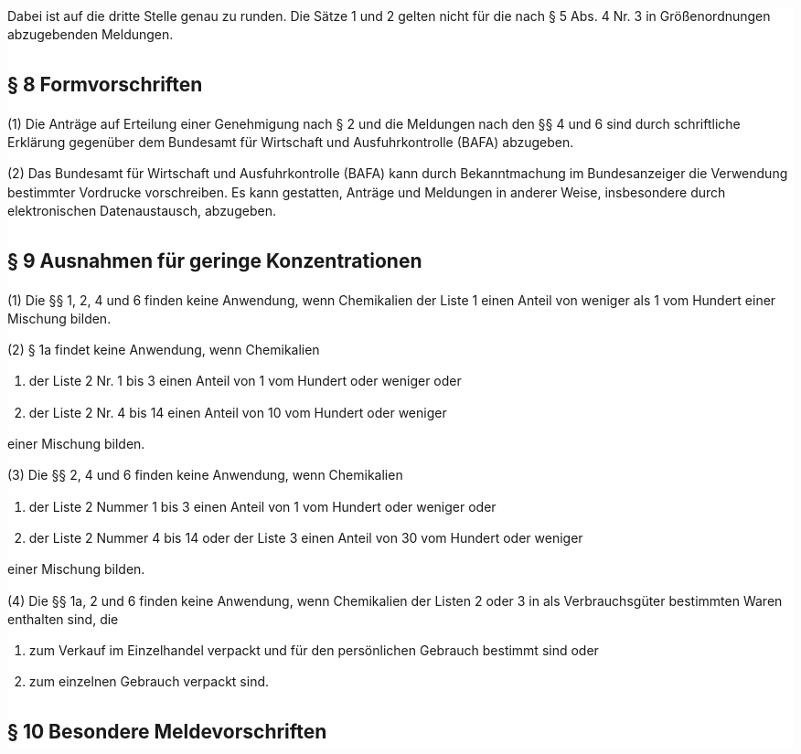 

Dabei ist auf die dritte Stelle genau zu runden. Die Sätze 1 und 2
gelten nicht für die nach § 5 Abs. 4 Nr. 3 in Größenordnungen
abzugebenden Meldungen.

## § 8 Formvorschriften

(1) Die Anträge auf Erteilung einer Genehmigung nach § 2 und die
Meldungen nach den §§ 4 und 6 sind durch schriftliche Erklärung
gegenüber dem Bundesamt für Wirtschaft und Ausfuhrkontrolle (BAFA)
abzugeben.

(2) Das Bundesamt für Wirtschaft und Ausfuhrkontrolle (BAFA) kann
durch Bekanntmachung im Bundesanzeiger die Verwendung bestimmter
Vordrucke vorschreiben. Es kann gestatten, Anträge und Meldungen in
anderer Weise, insbesondere durch elektronischen Datenaustausch,
abzugeben.

## § 9 Ausnahmen für geringe Konzentrationen

(1) Die §§ 1, 2, 4 und 6 finden keine Anwendung, wenn Chemikalien der
Liste 1 einen Anteil von weniger als 1 vom Hundert einer Mischung
bilden.

(2) § 1a findet keine Anwendung, wenn Chemikalien

1.  der Liste 2 Nr. 1 bis 3 einen Anteil von 1 vom Hundert oder weniger
    oder


2.  der Liste 2 Nr. 4 bis 14 einen Anteil von 10 vom Hundert oder weniger



einer Mischung bilden.

(3) Die §§ 2, 4 und 6 finden keine Anwendung, wenn Chemikalien

1.  der Liste 2 Nummer 1 bis 3 einen Anteil von 1 vom Hundert oder weniger
    oder


2.  der Liste 2 Nummer 4 bis 14 oder der Liste 3 einen Anteil von 30 vom
    Hundert oder weniger



einer Mischung bilden.

(4) Die §§ 1a, 2 und 6 finden keine Anwendung, wenn Chemikalien der
Listen 2 oder 3 in als Verbrauchsgüter bestimmten Waren enthalten
sind, die

1.  zum Verkauf im Einzelhandel verpackt und für den persönlichen Gebrauch
    bestimmt sind oder


2.  zum einzelnen Gebrauch verpackt sind.

## § 10 Besondere Meldevorschriften
